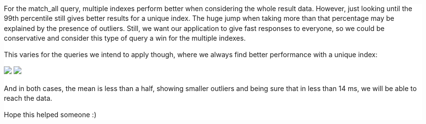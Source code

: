 
For the match_all query, multiple indexes perform better when considering the whole result data. However, just looking until the 99th percentile still gives better results for a unique index. The huge jump when taking more than that percentage may be explained by the presence of outliers. Still, we want our application to give fast responses to everyone, so we could be conservative and consider this type of query a win for the multiple indexes.

This varies for the queries we intend to apply though, where we always find better performance with a unique index:

<img src="../../images/posts/bigdata/benchmarking-match-one.png" class="h-96 my-4 justify-center m-auto">

<img src="../../images/posts/bigdata/benchmarking-find-one-out.png" class="h-96 my-4 justify-center m-auto">

And in both cases, the mean is less than a half, showing smaller outliers and being sure that in less than 14 ms, we will be able to reach the data.

Hope this helped someone :)
